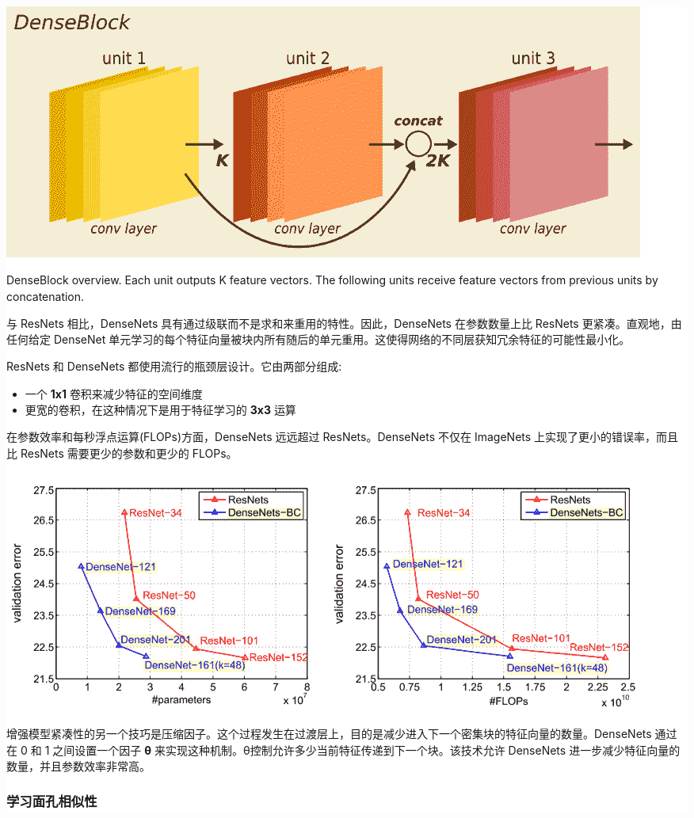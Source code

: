 ![1*PrxZAYQ75OXX7KQfrR-d8w](img/86504315bb381b5a292be635b1a5edbc.png)

DenseBlock overview. Each unit outputs K feature vectors. The following units receive feature vectors from previous units by concatenation.

与 ResNets 相比，DenseNets 具有通过级联而不是求和来重用的特性。因此，DenseNets 在参数数量上比 ResNets 更紧凑。直观地，由任何给定 DenseNet 单元学习的每个特征向量被块内所有随后的单元重用。这使得网络的不同层获知冗余特征的可能性最小化。

ResNets 和 DenseNets 都使用流行的瓶颈层设计。它由两部分组成:

*   一个 **1x1** 卷积来减少特征的空间维度
*   更宽的卷积，在这种情况下是用于特征学习的 **3x3** 运算

在参数效率和每秒浮点运算(FLOPs)方面，DenseNets 远远超过 ResNets。DenseNets 不仅在 ImageNets 上实现了更小的错误率，而且比 ResNets 需要更少的参数和更少的 FLOPs。

![1*N4mWDkd_lW6xQE_em6TSUQ](img/24d723fd996bf3b2bce21137b40554c3.png)

增强模型紧凑性的另一个技巧是压缩因子。这个过程发生在过渡层上，目的是减少进入下一个密集块的特征向量的数量。DenseNets 通过在 0 和 1 之间设置一个因子 **θ** 来实现这种机制。θ控制允许多少当前特征传递到下一个块。该技术允许 DenseNets 进一步减少特征向量的数量，并且参数效率非常高。

### 学习面孔相似性
